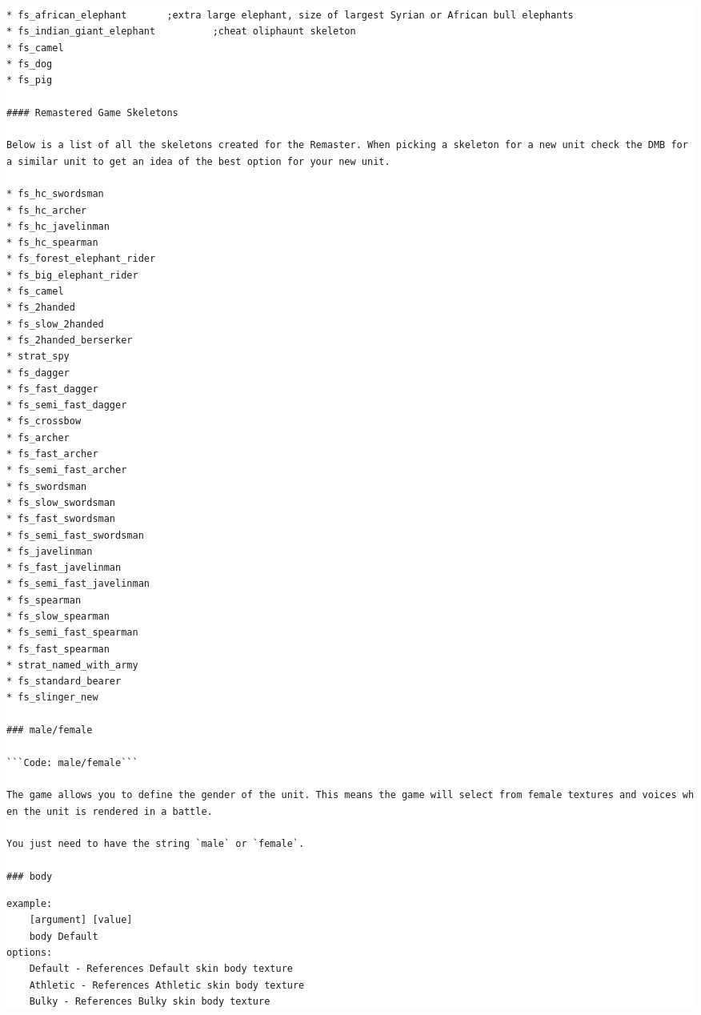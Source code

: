 ```
* fs_african_elephant		;extra large elephant, size of largest Syrian or African bull elephants
* fs_indian_giant_elephant			;cheat oliphaunt skeleton
* fs_camel
* fs_dog
* fs_pig

#### Remastered Game Skeletons

Below is a list of all the skeletons created for the Remaster. When picking a skeleton for a new unit check the DMB for a similar unit to get an idea of the best option for your new unit.

* fs_hc_swordsman
* fs_hc_archer
* fs_hc_javelinman
* fs_hc_spearman
* fs_forest_elephant_rider
* fs_big_elephant_rider
* fs_camel
* fs_2handed
* fs_slow_2handed
* fs_2handed_berserker
* strat_spy
* fs_dagger
* fs_fast_dagger
* fs_semi_fast_dagger
* fs_crossbow
* fs_archer
* fs_fast_archer
* fs_semi_fast_archer
* fs_swordsman
* fs_slow_swordsman
* fs_fast_swordsman
* fs_semi_fast_swordsman
* fs_javelinman
* fs_fast_javelinman
* fs_semi_fast_javelinman
* fs_spearman
* fs_slow_spearman
* fs_semi_fast_spearman
* fs_fast_spearman
* strat_named_with_army
* fs_standard_bearer
* fs_slinger_new

### male/female

```Code: male/female```

The game allows you to define the gender of the unit. This means the game will select from female textures and voices when the unit is rendered in a battle.

You just need to have the string `male` or `female`.

### body

```
    example:
        [argument] [value]
        body Default
    options:
        Default - References Default skin body texture
        Athletic - References Athletic skin body texture
        Bulky - References Bulky skin body texture
